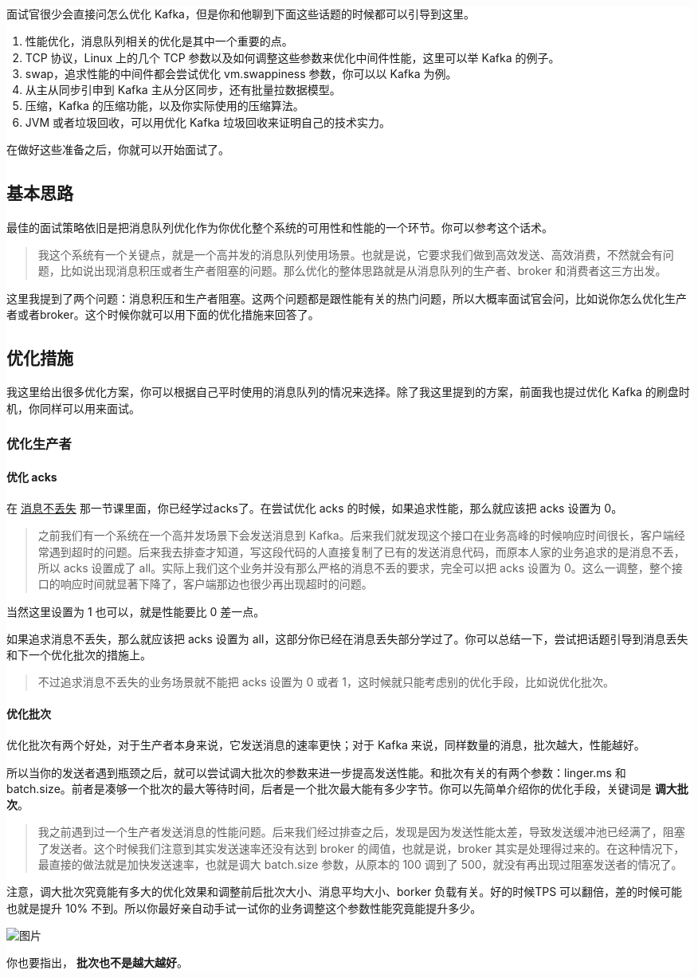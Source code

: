 面试官很少会直接问怎么优化 Kafka，但是你和他聊到下面这些话题的时候都可以引导到这里。

1. 性能优化，消息队列相关的优化是其中一个重要的点。
2. TCP 协议，Linux 上的几个 TCP 参数以及如何调整这些参数来优化中间件性能，这里可以举 Kafka 的例子。
3. swap，追求性能的中间件都会尝试优化 vm.swappiness 参数，你可以以 Kafka 为例。
4. 从主从同步引申到 Kafka 主从分区同步，还有批量拉数据模型。
5. 压缩，Kafka 的压缩功能，以及你实际使用的压缩算法。
6. JVM 或者垃圾回收，可以用优化 Kafka 垃圾回收来证明自己的技术实力。

在做好这些准备之后，你就可以开始面试了。

## 基本思路

最佳的面试策略依旧是把消息队列优化作为你优化整个系统的可用性和性能的一个环节。你可以参考这个话术。

> 我这个系统有一个关键点，就是一个高并发的消息队列使用场景。也就是说，它要求我们做到高效发送、高效消费，不然就会有问题，比如说出现消息积压或者生产者阻塞的问题。那么优化的整体思路就是从消息队列的生产者、broker 和消费者这三方出发。

这里我提到了两个问题：消息积压和生产者阻塞。这两个问题都是跟性能有关的热门问题，所以大概率面试官会问，比如说你怎么优化生产者或者broker。这个时候你就可以用下面的优化措施来回答了。

## 优化措施

我这里给出很多优化方案，你可以根据自己平时使用的消息队列的情况来选择。除了我这里提到的方案，前面我也提过优化 Kafka 的刷盘时机，你同样可以用来面试。

### 优化生产者

#### 优化 acks

在 [消息不丢失](https://time.geekbang.org/column/article/687062) 那一节课里面，你已经学过acks了。在尝试优化 acks 的时候，如果追求性能，那么就应该把 acks 设置为 0。

> 之前我们有一个系统在一个高并发场景下会发送消息到 Kafka。后来我们就发现这个接口在业务高峰的时候响应时间很长，客户端经常遇到超时的问题。后来我去排查才知道，写这段代码的人直接复制了已有的发送消息代码，而原本人家的业务追求的是消息不丢，所以 acks 设置成了 all。实际上我们这个业务并没有那么严格的消息不丢的要求，完全可以把 acks 设置为 0。这么一调整，整个接口的响应时间就显著下降了，客户端那边也很少再出现超时的问题。

当然这里设置为 1 也可以，就是性能要比 0 差一点。

如果追求消息不丢失，那么就应该把 acks 设置为 all，这部分你已经在消息丢失部分学过了。你可以总结一下，尝试把话题引导到消息丢失和下一个优化批次的措施上。

> 不过追求消息不丢失的业务场景就不能把 acks 设置为 0 或者 1，这时候就只能考虑别的优化手段，比如说优化批次。

#### 优化批次

优化批次有两个好处，对于生产者本身来说，它发送消息的速率更快；对于 Kafka 来说，同样数量的消息，批次越大，性能越好。

所以当你的发送者遇到瓶颈之后，就可以尝试调大批次的参数来进一步提高发送性能。和批次有关的有两个参数：linger.ms 和 batch.size。前者是凑够一个批次的最大等待时间，后者是一个批次最大能有多少字节。你可以先简单介绍你的优化手段，关键词是 **调大批次**。

> 我之前遇到过一个生产者发送消息的性能问题。后来我们经过排查之后，发现是因为发送性能太差，导致发送缓冲池已经满了，阻塞了发送者。这个时候我们注意到其实发送速率还没有达到 broker 的阈值，也就是说，broker 其实是处理得过来的。在这种情况下，最直接的做法就是加快发送速率，也就是调大 batch.size 参数，从原本的 100 调到了 500，就没有再出现过阻塞发送者的情况了。

注意，调大批次究竟能有多大的优化效果和调整前后批次大小、消息平均大小、borker 负载有关。好的时候TPS 可以翻倍，差的时候可能也就是提升 10% 不到。所以你最好亲自动手试一试你的业务调整这个参数性能究竟能提升多少。

![图片](/images/interviews/689379/474edb861151efb25cacabyy352d1887.png)

你也要指出， **批次也不是越大越好**。
